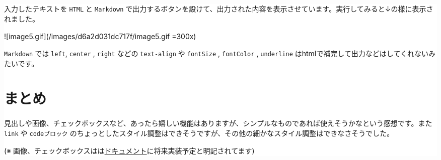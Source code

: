 
入力したテキストを `HTML` と `Markdown` で出力するボタンを設けて、出力された内容を表示させています。実行してみると↓の様に表示されました。

![image5.gif](/images/d6a2d031dc717f/image5.gif =300x)

`Markdown` では `left`, `center` , `right` などの `text-align` や `fontSize` , `fontColor` , `underline` はhtmlで補完して出力などはしてくれないみたいです。

# まとめ

見出しや画像、チェックボックスなど、あったら嬉しい機能はありますが、シンプルなものであれば使えそうかなという感想です。また `link` や `codeブロック` のちょっとしたスタイル調整はできそうですが、その他の細かなスタイル調整はできなさそうでした。

(※ 画像、チェックボックスはは[ドキュメント](https://mohamedrejeb.github.io/Compose-Rich-Editor/getting_started/)に将来実装予定と明記されてます)
